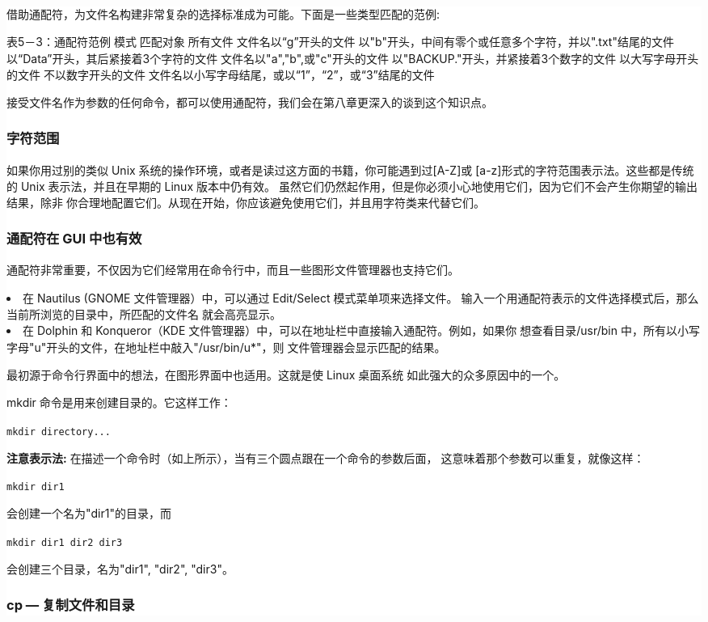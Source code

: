 借助通配符，为文件名构建非常复杂的选择标准成为可能。下面是一些类型匹配的范例:

<caption class="cap">表5－3：通配符范例</caption>
<th class="title">模式</th>
<th class="title">匹配对象</th>
<td valign="top">所有文件</td>
<td valign="top">文件名以“g”开头的文件</td>
<td valign="top">以"b"开头，中间有零个或任意多个字符，并以".txt"结尾的文件</td>
<td valign="top">以“Data”开头，其后紧接着3个字符的文件</td>
<td valign="top">文件名以"a","b",或"c"开头的文件</td>
<td valign="top">以"BACKUP."开头，并紧接着3个数字的文件</td>
<td valign="top">以大写字母开头的文件</td>
<td valign="top">不以数字开头的文件</td>
<td valign="top">文件名以小写字母结尾，或以“1”，“2”，或“3”结尾的文件</td>

接受文件名作为参数的任何命令，都可以使用通配符，我们会在第八章更深入的谈到这个知识点。

<div class="single">
<h3>字符范围</h3>

如果你用过别的类似 Unix 系统的操作环境，或者是读过这方面的书籍，你可能遇到过[A-Z]或
[a-z]形式的字符范围表示法。这些都是传统的 Unix 表示法，并且在早期的 Linux 版本中仍有效。
虽然它们仍然起作用，但是你必须小心地使用它们，因为它们不会产生你期望的输出结果，除非
你合理地配置它们。从现在开始，你应该避免使用它们，并且用字符类来代替它们。</p>

<h3>通配符在 GUI 中也有效</h3>

<p>通配符非常重要，不仅因为它们经常用在命令行中，而且一些图形文件管理器也支持它们。</p>

<li>在 Nautilus (GNOME 文件管理器）中，可以通过 Edit/Select 模式菜单项来选择文件。
输入一个用通配符表示的文件选择模式后，那么当前所浏览的目录中，所匹配的文件名
就会高亮显示。</li>
<li>在 Dolphin 和 Konqueror（KDE 文件管理器）中，可以在地址栏中直接输入通配符。例如，如果你
想查看目录/usr/bin 中，所有以小写字母"u"开头的文件，在地址栏中敲入"/usr/bin/u*"，则
文件管理器会显示匹配的结果。</li>

<p>最初源于命令行界面中的想法，在图形界面中也适用。这就是使 Linux 桌面系统
如此强大的众多原因中的一个。</p>
</div>

mkdir 命令是用来创建目录的。它这样工作：

    mkdir directory...
    

__注意表示法:__ 在描述一个命令时（如上所示），当有三个圆点跟在一个命令的参数后面，
这意味着那个参数可以重复，就像这样：

    mkdir dir1
    

会创建一个名为"dir1"的目录，而

    mkdir dir1 dir2 dir3
    

会创建三个目录，名为"dir1", "dir2", "dir3"。

### cp — 复制文件和目录
